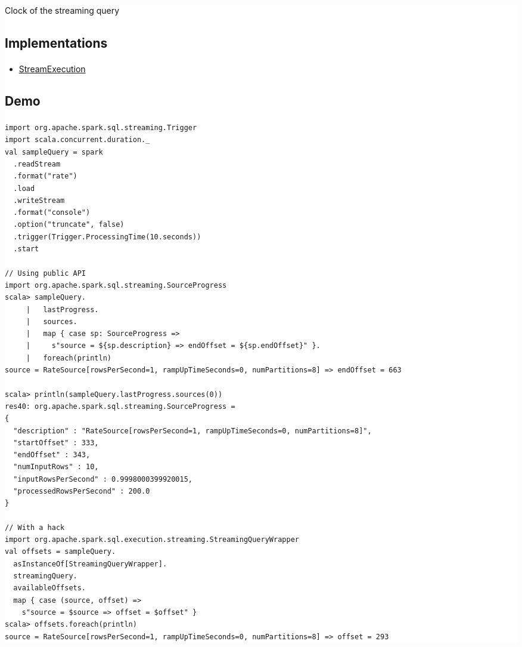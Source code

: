 Clock of the streaming query

## Implementations

* [StreamExecution](../StreamExecution.md)

## Demo

```text
import org.apache.spark.sql.streaming.Trigger
import scala.concurrent.duration._
val sampleQuery = spark
  .readStream
  .format("rate")
  .load
  .writeStream
  .format("console")
  .option("truncate", false)
  .trigger(Trigger.ProcessingTime(10.seconds))
  .start

// Using public API
import org.apache.spark.sql.streaming.SourceProgress
scala> sampleQuery.
     |   lastProgress.
     |   sources.
     |   map { case sp: SourceProgress =>
     |     s"source = ${sp.description} => endOffset = ${sp.endOffset}" }.
     |   foreach(println)
source = RateSource[rowsPerSecond=1, rampUpTimeSeconds=0, numPartitions=8] => endOffset = 663

scala> println(sampleQuery.lastProgress.sources(0))
res40: org.apache.spark.sql.streaming.SourceProgress =
{
  "description" : "RateSource[rowsPerSecond=1, rampUpTimeSeconds=0, numPartitions=8]",
  "startOffset" : 333,
  "endOffset" : 343,
  "numInputRows" : 10,
  "inputRowsPerSecond" : 0.9998000399920015,
  "processedRowsPerSecond" : 200.0
}

// With a hack
import org.apache.spark.sql.execution.streaming.StreamingQueryWrapper
val offsets = sampleQuery.
  asInstanceOf[StreamingQueryWrapper].
  streamingQuery.
  availableOffsets.
  map { case (source, offset) =>
    s"source = $source => offset = $offset" }
scala> offsets.foreach(println)
source = RateSource[rowsPerSecond=1, rampUpTimeSeconds=0, numPartitions=8] => offset = 293
```
